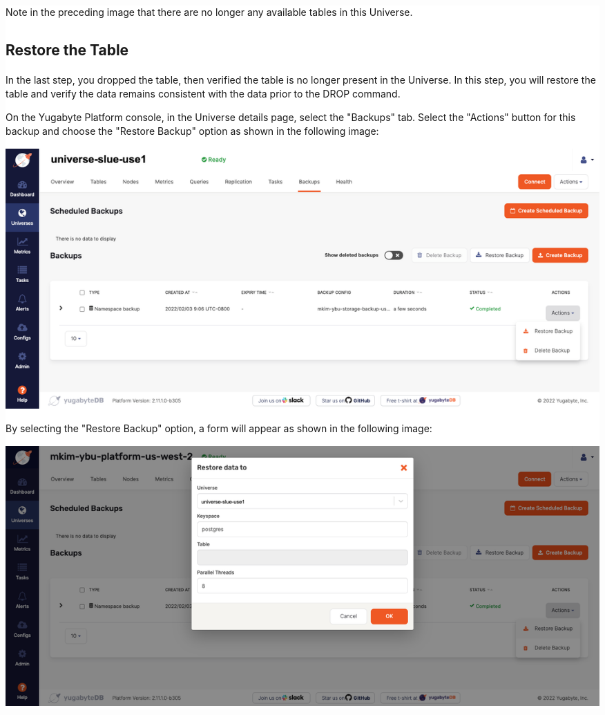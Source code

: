 Note in the preceding image that there are no longer any available tables in this Universe.

## Restore the Table

In the last step, you dropped the table, then verified the table is no longer present in the Universe. In this step, you will restore the table and verify the data remains consistent with the data prior to the DROP command.

On the Yugabyte Platform console, in the Universe details page, select the "Backups" tab. Select the "Actions" button for this backup and choose the "Restore Backup" option as shown in the following image:

![Select the backup to restore the table.](./assets/images/700-restore_backup_1600x700.png)

By selecting the "Restore Backup" option, a form will appear as shown in the following image:

![Restore this backup to the current universe.](./assets/images/750-restore_data_1600x700.png)
